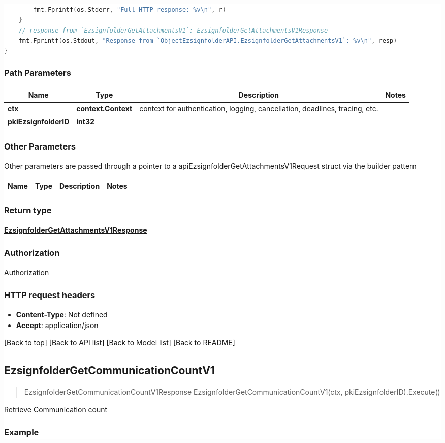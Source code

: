 ```go
		fmt.Fprintf(os.Stderr, "Full HTTP response: %v\n", r)
	}
	// response from `EzsignfolderGetAttachmentsV1`: EzsignfolderGetAttachmentsV1Response
	fmt.Fprintf(os.Stdout, "Response from `ObjectEzsignfolderAPI.EzsignfolderGetAttachmentsV1`: %v\n", resp)
}
```

### Path Parameters


Name | Type | Description  | Notes
------------- | ------------- | ------------- | -------------
**ctx** | **context.Context** | context for authentication, logging, cancellation, deadlines, tracing, etc.
**pkiEzsignfolderID** | **int32** |  | 

### Other Parameters

Other parameters are passed through a pointer to a apiEzsignfolderGetAttachmentsV1Request struct via the builder pattern


Name | Type | Description  | Notes
------------- | ------------- | ------------- | -------------


### Return type

[**EzsignfolderGetAttachmentsV1Response**](EzsignfolderGetAttachmentsV1Response.md)

### Authorization

[Authorization](../README.md#Authorization)

### HTTP request headers

- **Content-Type**: Not defined
- **Accept**: application/json

[[Back to top]](#) [[Back to API list]](../README.md#documentation-for-api-endpoints)
[[Back to Model list]](../README.md#documentation-for-models)
[[Back to README]](../README.md)


## EzsignfolderGetCommunicationCountV1

> EzsignfolderGetCommunicationCountV1Response EzsignfolderGetCommunicationCountV1(ctx, pkiEzsignfolderID).Execute()

Retrieve Communication count



### Example
